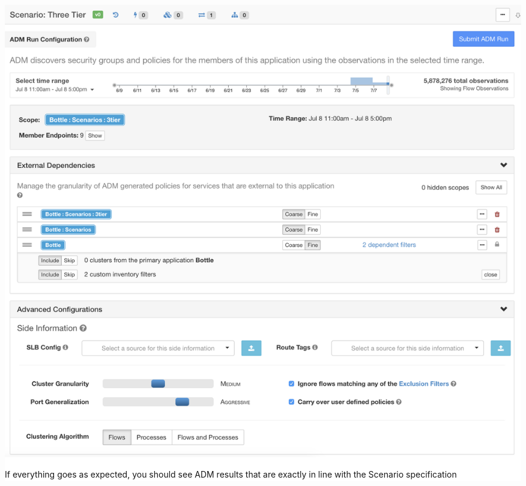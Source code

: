 ![Settings](images/settings.png)

If everything goes as expected, you should see ADM results that are exactly in line with the Scenario specification
